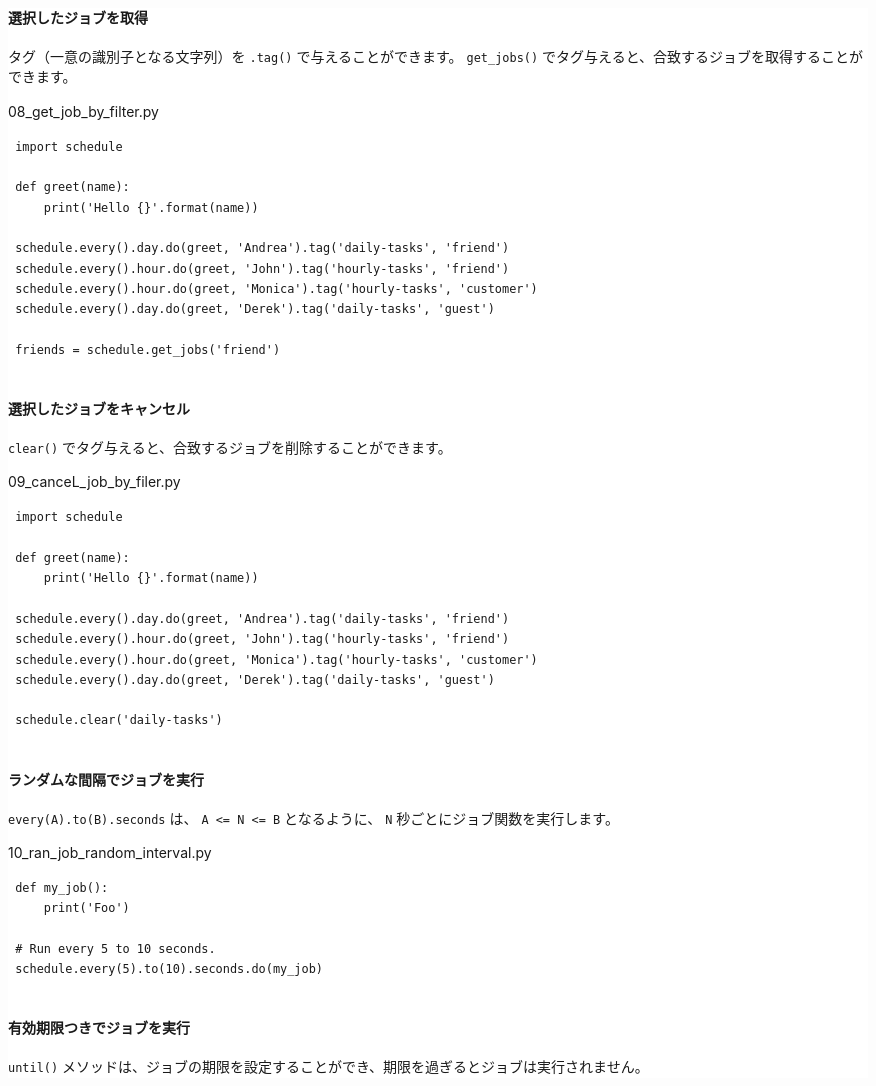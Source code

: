 #### 選択したジョブを取得
タグ（一意の識別子となる文字列）を `.tag()` で与えることができます。 `get_jobs()` でタグ与えると、合致するジョブを取得することができます。

 08_get_job_by_filter.py
```
 import schedule
 
 def greet(name):
     print('Hello {}'.format(name))
 
 schedule.every().day.do(greet, 'Andrea').tag('daily-tasks', 'friend')
 schedule.every().hour.do(greet, 'John').tag('hourly-tasks', 'friend')
 schedule.every().hour.do(greet, 'Monica').tag('hourly-tasks', 'customer')
 schedule.every().day.do(greet, 'Derek').tag('daily-tasks', 'guest')
 
 friends = schedule.get_jobs('friend')
 
```

#### 選択したジョブをキャンセル
 `clear()` でタグ与えると、合致するジョブを削除することができます。

 09_canceL_job_by_filer.py
```
 import schedule
 
 def greet(name):
     print('Hello {}'.format(name))
 
 schedule.every().day.do(greet, 'Andrea').tag('daily-tasks', 'friend')
 schedule.every().hour.do(greet, 'John').tag('hourly-tasks', 'friend')
 schedule.every().hour.do(greet, 'Monica').tag('hourly-tasks', 'customer')
 schedule.every().day.do(greet, 'Derek').tag('daily-tasks', 'guest')
 
 schedule.clear('daily-tasks')
 
```

#### ランダムな間隔でジョブを実行
 `every(A).to(B).seconds` は、 `A <= N <= B` となるように、 `N` 秒ごとにジョブ関数を実行します。

 10_ran_job_random_interval.py
```
 def my_job():
     print('Foo')
 
 # Run every 5 to 10 seconds.
 schedule.every(5).to(10).seconds.do(my_job)
 
```

#### 有効期限つきでジョブを実行
 `until()` メソッドは、ジョブの期限を設定することができ、期限を過ぎるとジョブは実行されません。
